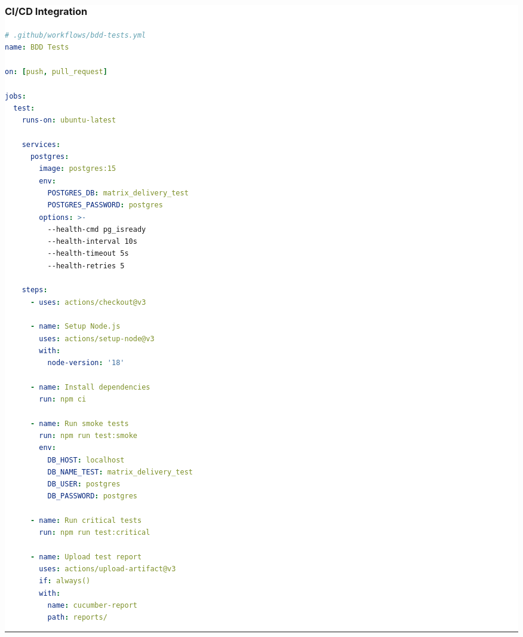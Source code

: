 ### CI/CD Integration

```yaml
# .github/workflows/bdd-tests.yml
name: BDD Tests

on: [push, pull_request]

jobs:
  test:
    runs-on: ubuntu-latest
    
    services:
      postgres:
        image: postgres:15
        env:
          POSTGRES_DB: matrix_delivery_test
          POSTGRES_PASSWORD: postgres
        options: >-
          --health-cmd pg_isready
          --health-interval 10s
          --health-timeout 5s
          --health-retries 5
    
    steps:
      - uses: actions/checkout@v3
      
      - name: Setup Node.js
        uses: actions/setup-node@v3
        with:
          node-version: '18'
      
      - name: Install dependencies
        run: npm ci
      
      - name: Run smoke tests
        run: npm run test:smoke
        env:
          DB_HOST: localhost
          DB_NAME_TEST: matrix_delivery_test
          DB_USER: postgres
          DB_PASSWORD: postgres
      
      - name: Run critical tests
        run: npm run test:critical
      
      - name: Upload test report
        uses: actions/upload-artifact@v3
        if: always()
        with:
          name: cucumber-report
          path: reports/
```

---